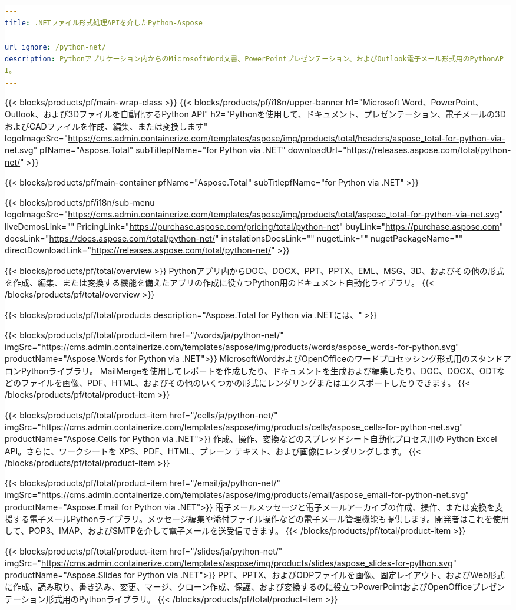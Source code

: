 ```yaml
---
title: .NETファイル形式処理APIを介したPython-Aspose 

url_ignore: /python-net/ 
description: Pythonアプリケーション内からのMicrosoftWord文書、PowerPointプレゼンテーション、およびOutlook電子メール形式用のPythonAPI。
---
```


{{< blocks/products/pf/main-wrap-class >}}
{{< blocks/products/pf/i18n/upper-banner h1="Microsoft Word、PowerPoint、Outlook、および3Dファイルを自動化するPython API" h2="Pythonを使用して、ドキュメント、プレゼンテーション、電子メールの3DおよびCADファイルを作成、編集、または変換します" logoImageSrc="https://cms.admin.containerize.com/templates/aspose/img/products/total/headers/aspose_total-for-python-via-net.svg" pfName="Aspose.Total" subTitlepfName="for Python via .NET" downloadUrl="https://releases.aspose.com/total/python-net/" >}}

{{< blocks/products/pf/main-container pfName="Aspose.Total" subTitlepfName="for Python via .NET" >}}

{{< blocks/products/pf/i18n/sub-menu logoImageSrc="https://cms.admin.containerize.com/templates/aspose/img/products/total/aspose_total-for-python-via-net.svg" liveDemosLink="" PricingLink="https://purchase.aspose.com/pricing/total/python-net" buyLink="https://purchase.aspose.com" docsLink="https://docs.aspose.com/total/python-net/" instalationsDocsLink="" nugetLink="" nugetPackageName="" directDownloadLink="https://releases.aspose.com/total/python-net/" >}}

{{< blocks/products/pf/total/overview >}}
Pythonアプリ内からDOC、DOCX、PPT、PPTX、EML、MSG、3D、およびその他の形式を作成、編集、または変換する機能を備えたアプリの作成に役立つPython用のドキュメント自動化ライブラリ。
{{< /blocks/products/pf/total/overview >}}

{{< blocks/products/pf/total/products description="Aspose.Total for Python via .NETには、" >}}

{{< blocks/products/pf/total/product-item href="/words/ja/python-net/" imgSrc="https://cms.admin.containerize.com/templates/aspose/img/products/words/aspose_words-for-python.svg" productName="Aspose.Words for Python via .NET">}}
MicrosoftWordおよびOpenOfficeのワードプロセッシング形式用のスタンドアロンPythonライブラリ。 MailMergeを使用してレポートを作成したり、ドキュメントを生成および編集したり、DOC、DOCX、ODTなどのファイルを画像、PDF、HTML、およびその他のいくつかの形式にレンダリングまたはエクスポートしたりできます。
{{< /blocks/products/pf/total/product-item >}}

{{< blocks/products/pf/total/product-item href="/cells/ja/python-net/" imgSrc="https://cms.admin.containerize.com/templates/aspose/img/products/cells/aspose_cells-for-python-net.svg" productName="Aspose.Cells for Python via .NET">}}
作成、操作、変換などのスプレッドシート自動化プロセス用の Python Excel API。さらに、ワークシートを XPS、PDF、HTML、プレーン テキスト、および画像にレンダリングします。 
{{< /blocks/products/pf/total/product-item >}}


{{< blocks/products/pf/total/product-item href="/email/ja/python-net/" imgSrc="https://cms.admin.containerize.com/templates/aspose/img/products/email/aspose_email-for-python-net.svg" productName="Aspose.Email for Python via .NET">}}
電子メールメッセージと電子メールアーカイブの作成、操作、または変換を支援する電子メールPythonライブラリ。メッセージ編集や添付ファイル操作などの電子メール管理機能も提供します。開発者はこれを使用して、POP3、IMAP、およびSMTPを介して電子メールを送受信できます。
{{< /blocks/products/pf/total/product-item >}}

{{< blocks/products/pf/total/product-item href="/slides/ja/python-net/" imgSrc="https://cms.admin.containerize.com/templates/aspose/img/products/slides/aspose_slides-for-python.svg" productName="Aspose.Slides for Python via .NET">}}
PPT、PPTX、およびODPファイルを画像、固定レイアウト、およびWeb形式に作成、読み取り、書き込み、変更、マージ、クローン作成、保護、および変換するのに役立つPowerPointおよびOpenOfficeプレゼンテーション形式用のPythonライブラリ。
{{< /blocks/products/pf/total/product-item >}}
